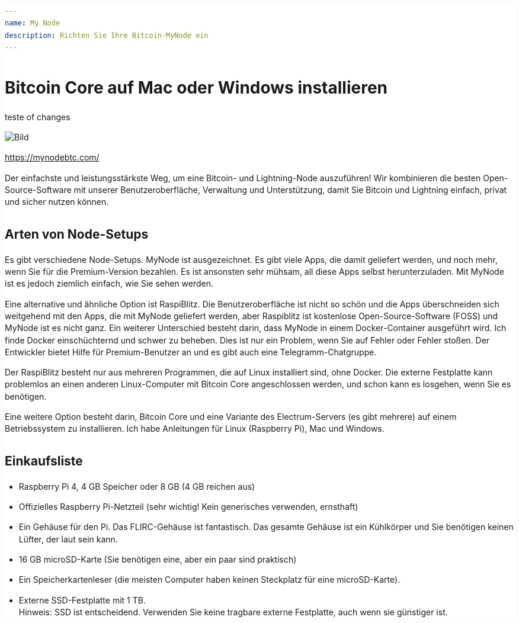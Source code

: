 ```yaml
---
name: My Node
description: Richten Sie Ihre Bitcoin-MyNode ein
---
```


# Bitcoin Core auf Mac oder Windows installieren

teste of changes 


![Bild](assets/0.jpeg)

https://mynodebtc.com/

Der einfachste und leistungsstärkste Weg, um eine Bitcoin- und Lightning-Node auszuführen! Wir kombinieren die besten Open-Source-Software mit unserer Benutzeroberfläche, Verwaltung und Unterstützung, damit Sie Bitcoin und Lightning einfach, privat und sicher nutzen können.

## Arten von Node-Setups

Es gibt verschiedene Node-Setups. MyNode ist ausgezeichnet. Es gibt viele Apps, die damit geliefert werden, und noch mehr, wenn Sie für die Premium-Version bezahlen. Es ist ansonsten sehr mühsam, all diese Apps selbst herunterzuladen. Mit MyNode ist es jedoch ziemlich einfach, wie Sie sehen werden.

Eine alternative und ähnliche Option ist RaspiBlitz. Die Benutzeroberfläche ist nicht so schön und die Apps überschneiden sich weitgehend mit den Apps, die mit MyNode geliefert werden, aber Raspiblitz ist kostenlose Open-Source-Software (FOSS) und MyNode ist es nicht ganz. Ein weiterer Unterschied besteht darin, dass MyNode in einem Docker-Container ausgeführt wird. Ich finde Docker einschüchternd und schwer zu beheben. Dies ist nur ein Problem, wenn Sie auf Fehler oder Fehler stoßen. Der Entwickler bietet Hilfe für Premium-Benutzer an und es gibt auch eine Telegramm-Chatgruppe.

Der RaspiBlitz besteht nur aus mehreren Programmen, die auf Linux installiert sind, ohne Docker. Die externe Festplatte kann problemlos an einen anderen Linux-Computer mit Bitcoin Core angeschlossen werden, und schon kann es losgehen, wenn Sie es benötigen.

Eine weitere Option besteht darin, Bitcoin Core und eine Variante des Electrum-Servers (es gibt mehrere) auf einem Betriebssystem zu installieren. Ich habe Anleitungen für Linux (Raspberry Pi), Mac und Windows.

## Einkaufsliste

- Raspberry Pi 4, 4 GB Speicher oder 8 GB (4 GB reichen aus)

- Offizielles Raspberry Pi-Netzteil (sehr wichtig! Kein generisches verwenden, ernsthaft)

- Ein Gehäuse für den Pi. Das FLIRC-Gehäuse ist fantastisch. Das gesamte Gehäuse ist ein Kühlkörper und Sie benötigen keinen Lüfter, der laut sein kann.

- 16 GB microSD-Karte (Sie benötigen eine, aber ein paar sind praktisch)

- Ein Speicherkartenleser (die meisten Computer haben keinen Steckplatz für eine microSD-Karte).

- Externe SSD-Festplatte mit 1 TB.  
  Hinweis: SSD ist entscheidend. Verwenden Sie keine tragbare externe Festplatte, auch wenn sie günstiger ist.
